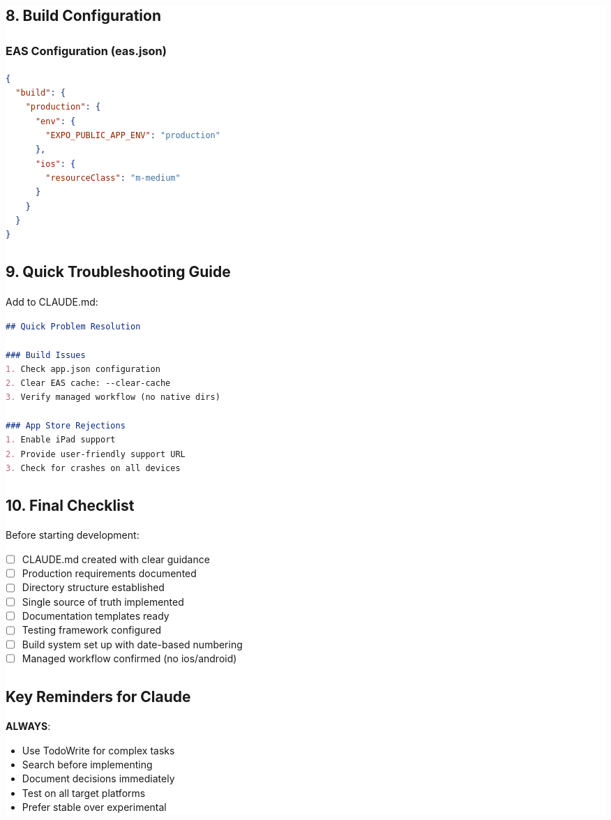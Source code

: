 ## 8. Build Configuration

### **EAS Configuration (eas.json)**
```json
{
  "build": {
    "production": {
      "env": {
        "EXPO_PUBLIC_APP_ENV": "production"
      },
      "ios": {
        "resourceClass": "m-medium"
      }
    }
  }
}
```

## 9. Quick Troubleshooting Guide

Add to CLAUDE.md:
```markdown
## Quick Problem Resolution

### Build Issues
1. Check app.json configuration
2. Clear EAS cache: --clear-cache
3. Verify managed workflow (no native dirs)

### App Store Rejections
1. Enable iPad support
2. Provide user-friendly support URL
3. Check for crashes on all devices
```

## 10. Final Checklist

Before starting development:
- [ ] CLAUDE.md created with clear guidance
- [ ] Production requirements documented
- [ ] Directory structure established
- [ ] Single source of truth implemented
- [ ] Documentation templates ready
- [ ] Testing framework configured
- [ ] Build system set up with date-based numbering
- [ ] Managed workflow confirmed (no ios/android)

## Key Reminders for Claude

**ALWAYS**:
- Use TodoWrite for complex tasks
- Search before implementing
- Document decisions immediately
- Test on all target platforms
- Prefer stable over experimental
